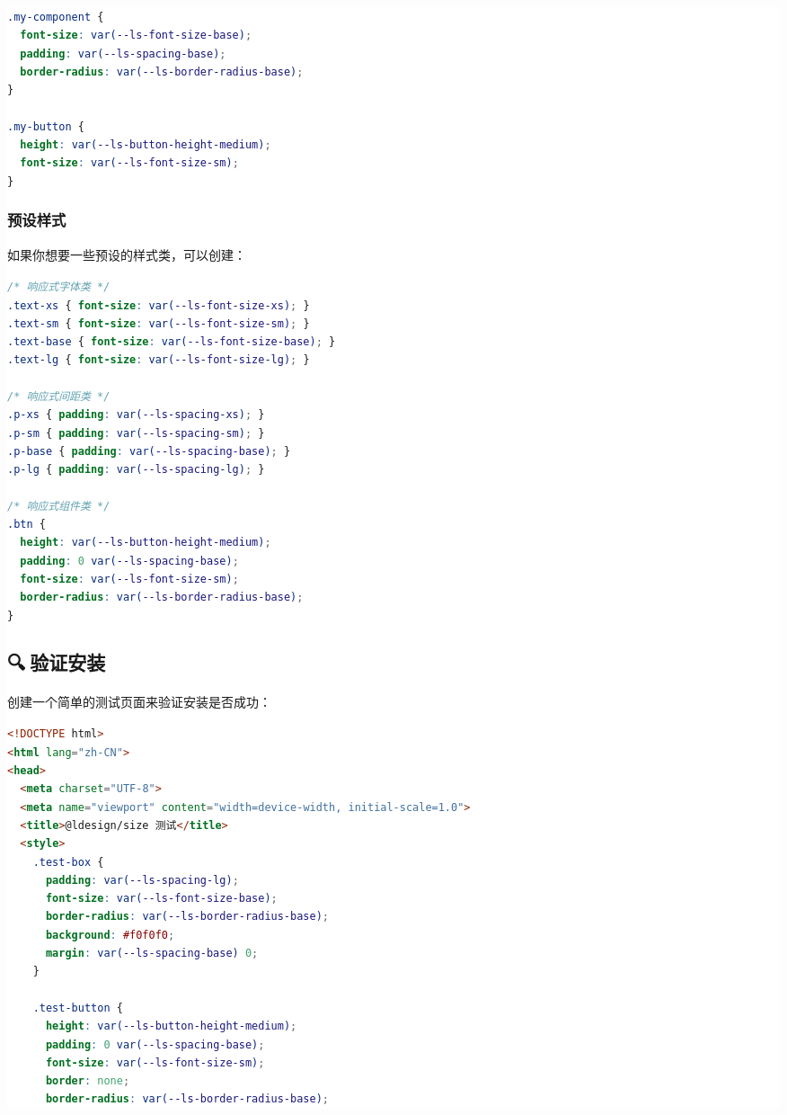 ```css
.my-component {
  font-size: var(--ls-font-size-base);
  padding: var(--ls-spacing-base);
  border-radius: var(--ls-border-radius-base);
}

.my-button {
  height: var(--ls-button-height-medium);
  font-size: var(--ls-font-size-sm);
}
```

### 预设样式

如果你想要一些预设的样式类，可以创建：

```css
/* 响应式字体类 */
.text-xs { font-size: var(--ls-font-size-xs); }
.text-sm { font-size: var(--ls-font-size-sm); }
.text-base { font-size: var(--ls-font-size-base); }
.text-lg { font-size: var(--ls-font-size-lg); }

/* 响应式间距类 */
.p-xs { padding: var(--ls-spacing-xs); }
.p-sm { padding: var(--ls-spacing-sm); }
.p-base { padding: var(--ls-spacing-base); }
.p-lg { padding: var(--ls-spacing-lg); }

/* 响应式组件类 */
.btn {
  height: var(--ls-button-height-medium);
  padding: 0 var(--ls-spacing-base);
  font-size: var(--ls-font-size-sm);
  border-radius: var(--ls-border-radius-base);
}
```

## 🔍 验证安装

创建一个简单的测试页面来验证安装是否成功：

```html
<!DOCTYPE html>
<html lang="zh-CN">
<head>
  <meta charset="UTF-8">
  <meta name="viewport" content="width=device-width, initial-scale=1.0">
  <title>@ldesign/size 测试</title>
  <style>
    .test-box {
      padding: var(--ls-spacing-lg);
      font-size: var(--ls-font-size-base);
      border-radius: var(--ls-border-radius-base);
      background: #f0f0f0;
      margin: var(--ls-spacing-base) 0;
    }
    
    .test-button {
      height: var(--ls-button-height-medium);
      padding: 0 var(--ls-spacing-base);
      font-size: var(--ls-font-size-sm);
      border: none;
      border-radius: var(--ls-border-radius-base);
```